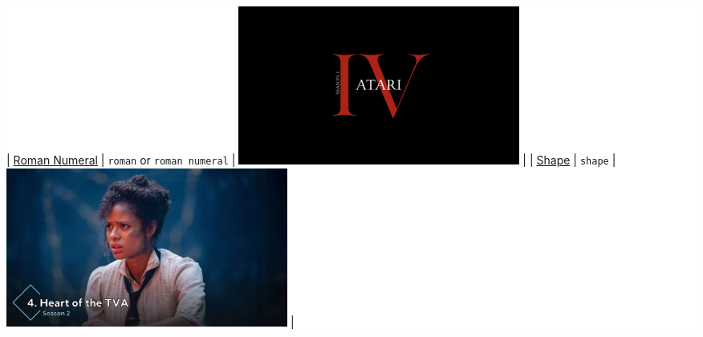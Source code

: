 | [Roman Numeral](./roman_numeral.md) | `roman` or `roman numeral`           | <img src="../../card_types/assets/roman_numeral.webp" width="350"> |
| [Shape](./shape.md)                 | `shape`                              | <img src="../../card_types/assets/shape.webp" width="350">         |